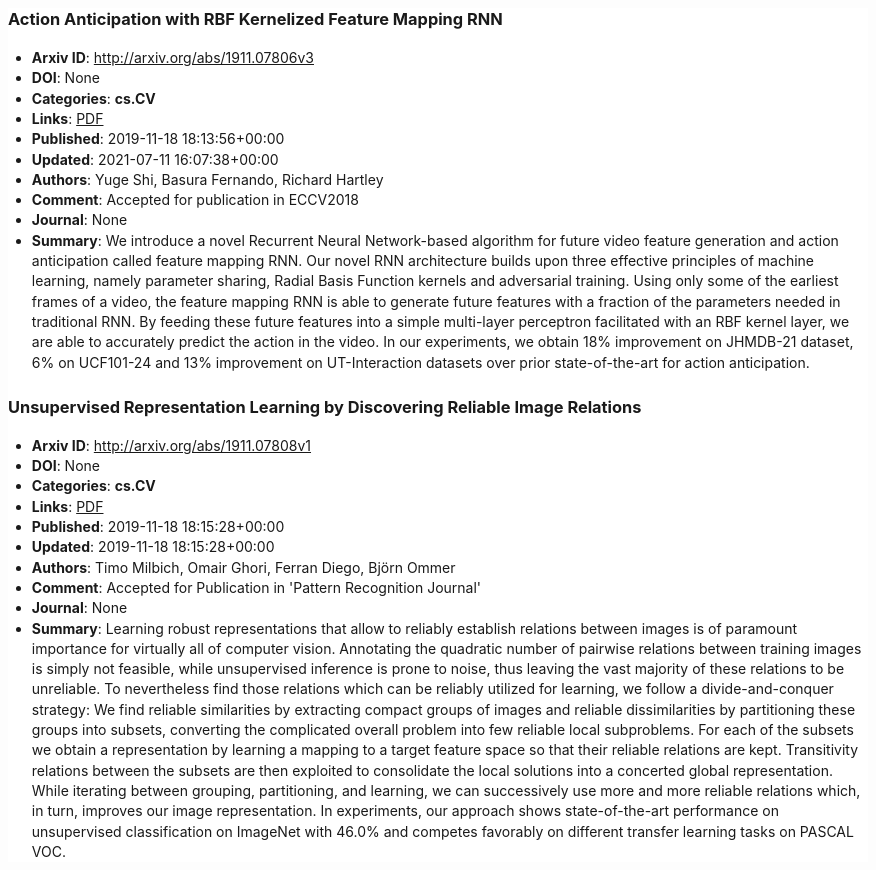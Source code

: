 

### Action Anticipation with RBF Kernelized Feature Mapping RNN
- **Arxiv ID**: http://arxiv.org/abs/1911.07806v3
- **DOI**: None
- **Categories**: **cs.CV**
- **Links**: [PDF](http://arxiv.org/pdf/1911.07806v3)
- **Published**: 2019-11-18 18:13:56+00:00
- **Updated**: 2021-07-11 16:07:38+00:00
- **Authors**: Yuge Shi, Basura Fernando, Richard Hartley
- **Comment**: Accepted for publication in ECCV2018
- **Journal**: None
- **Summary**: We introduce a novel Recurrent Neural Network-based algorithm for future video feature generation and action anticipation called feature mapping RNN. Our novel RNN architecture builds upon three effective principles of machine learning, namely parameter sharing, Radial Basis Function kernels and adversarial training. Using only some of the earliest frames of a video, the feature mapping RNN is able to generate future features with a fraction of the parameters needed in traditional RNN. By feeding these future features into a simple multi-layer perceptron facilitated with an RBF kernel layer, we are able to accurately predict the action in the video. In our experiments, we obtain 18% improvement on JHMDB-21 dataset, 6% on UCF101-24 and 13% improvement on UT-Interaction datasets over prior state-of-the-art for action anticipation.



### Unsupervised Representation Learning by Discovering Reliable Image Relations
- **Arxiv ID**: http://arxiv.org/abs/1911.07808v1
- **DOI**: None
- **Categories**: **cs.CV**
- **Links**: [PDF](http://arxiv.org/pdf/1911.07808v1)
- **Published**: 2019-11-18 18:15:28+00:00
- **Updated**: 2019-11-18 18:15:28+00:00
- **Authors**: Timo Milbich, Omair Ghori, Ferran Diego, Björn Ommer
- **Comment**: Accepted for Publication in 'Pattern Recognition Journal'
- **Journal**: None
- **Summary**: Learning robust representations that allow to reliably establish relations between images is of paramount importance for virtually all of computer vision. Annotating the quadratic number of pairwise relations between training images is simply not feasible, while unsupervised inference is prone to noise, thus leaving the vast majority of these relations to be unreliable. To nevertheless find those relations which can be reliably utilized for learning, we follow a divide-and-conquer strategy: We find reliable similarities by extracting compact groups of images and reliable dissimilarities by partitioning these groups into subsets, converting the complicated overall problem into few reliable local subproblems. For each of the subsets we obtain a representation by learning a mapping to a target feature space so that their reliable relations are kept. Transitivity relations between the subsets are then exploited to consolidate the local solutions into a concerted global representation. While iterating between grouping, partitioning, and learning, we can successively use more and more reliable relations which, in turn, improves our image representation. In experiments, our approach shows state-of-the-art performance on unsupervised classification on ImageNet with 46.0% and competes favorably on different transfer learning tasks on PASCAL VOC.



